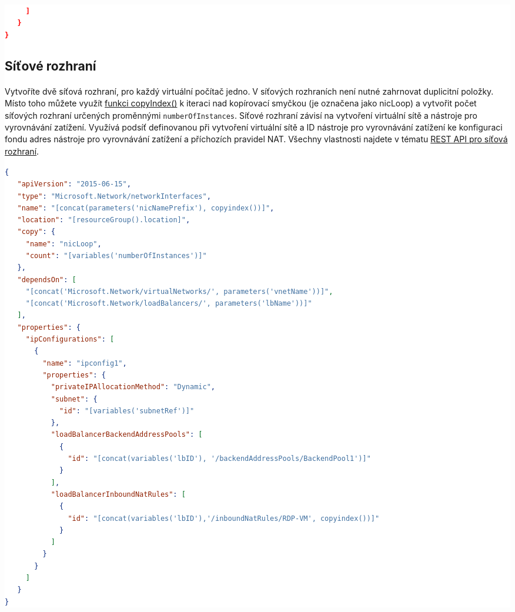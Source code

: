 ```json
     ]
   }
}
```

## Síťové rozhraní
Vytvoříte dvě síťová rozhraní, pro každý virtuální počítač jedno. V síťových rozhraních není nutné zahrnovat duplicitní položky. Místo toho můžete využít [funkci copyIndex()](resource-group-create-multiple.md) k iteraci nad kopírovací smyčkou (je označena jako nicLoop) a vytvořit počet síťových rozhraní určených proměnnými `numberOfInstances`. Síťové rozhraní závisí na vytvoření virtuální sítě a nástroje pro vyrovnávání zatížení. Využívá podsíť definovanou při vytvoření virtuální sítě a ID nástroje pro vyrovnávání zatížení ke konfiguraci fondu adres nástroje pro vyrovnávání zatížení a příchozích pravidel NAT.
Všechny vlastnosti najdete v tématu [REST API pro síťová rozhraní](https://msdn.microsoft.com/library/azure/mt163668.aspx).

```json
{
   "apiVersion": "2015-06-15",
   "type": "Microsoft.Network/networkInterfaces",
   "name": "[concat(parameters('nicNamePrefix'), copyindex())]",
   "location": "[resourceGroup().location]",
   "copy": {
     "name": "nicLoop",
     "count": "[variables('numberOfInstances')]"
   },
   "dependsOn": [
     "[concat('Microsoft.Network/virtualNetworks/', parameters('vnetName'))]",
     "[concat('Microsoft.Network/loadBalancers/', parameters('lbName'))]"
   ],
   "properties": {
     "ipConfigurations": [
       {
         "name": "ipconfig1",
         "properties": {
           "privateIPAllocationMethod": "Dynamic",
           "subnet": {
             "id": "[variables('subnetRef')]"
           },
           "loadBalancerBackendAddressPools": [
             {
               "id": "[concat(variables('lbID'), '/backendAddressPools/BackendPool1')]"
             }
           ],
           "loadBalancerInboundNatRules": [
             {
               "id": "[concat(variables('lbID'),'/inboundNatRules/RDP-VM', copyindex())]"
             }
           ]
         }
       }
     ]
   }
}
```
